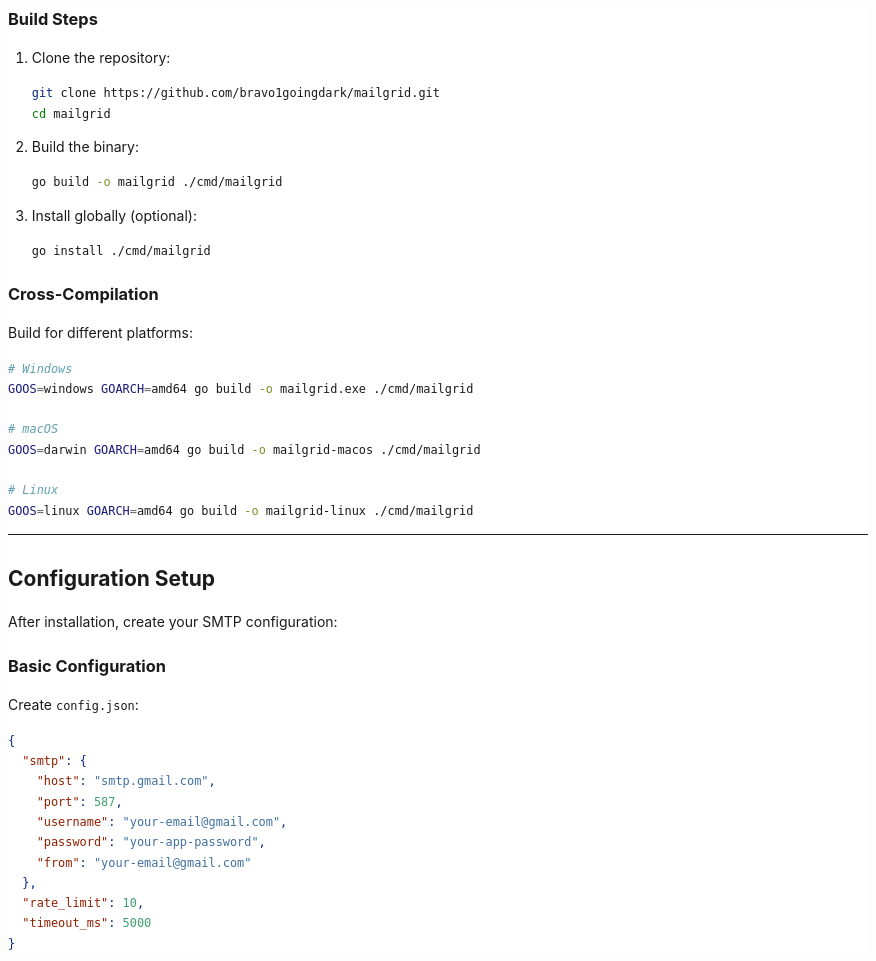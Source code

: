 ### Build Steps

1. Clone the repository:
   ```bash
   git clone https://github.com/bravo1goingdark/mailgrid.git
   cd mailgrid
   ```

2. Build the binary:
   ```bash
   go build -o mailgrid ./cmd/mailgrid
   ```

3. Install globally (optional):
   ```bash
   go install ./cmd/mailgrid
   ```

### Cross-Compilation

Build for different platforms:

```bash
# Windows
GOOS=windows GOARCH=amd64 go build -o mailgrid.exe ./cmd/mailgrid

# macOS
GOOS=darwin GOARCH=amd64 go build -o mailgrid-macos ./cmd/mailgrid

# Linux
GOOS=linux GOARCH=amd64 go build -o mailgrid-linux ./cmd/mailgrid
```

---

## Configuration Setup

After installation, create your SMTP configuration:

### Basic Configuration

Create `config.json`:
```json
{
  "smtp": {
    "host": "smtp.gmail.com",
    "port": 587,
    "username": "your-email@gmail.com",
    "password": "your-app-password",
    "from": "your-email@gmail.com"
  },
  "rate_limit": 10,
  "timeout_ms": 5000
}
```
